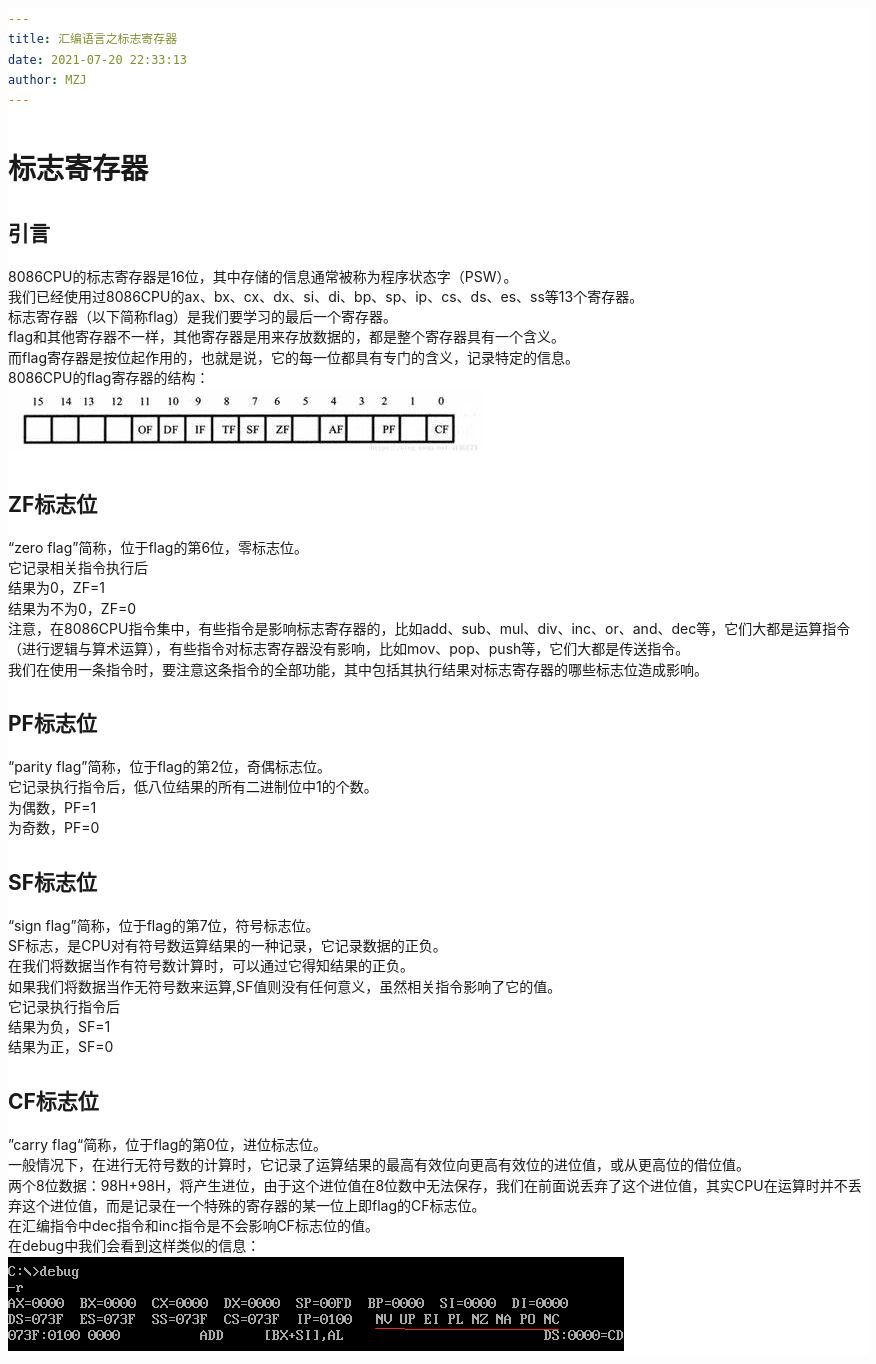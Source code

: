 ```yaml
---
title: 汇编语言之标志寄存器
date: 2021-07-20 22:33:13
author: MZJ
---
```

# 标志寄存器
## 引言
8086CPU的标志寄存器是16位，其中存储的信息通常被称为程序状态字（PSW）。  
我们已经使用过8086CPU的ax、bx、cx、dx、si、di、bp、sp、ip、cs、ds、es、ss等13个寄存器。  
标志寄存器（以下简称flag）是我们要学习的最后一个寄存器。  
flag和其他寄存器不一样，其他寄存器是用来存放数据的，都是整个寄存器具有一个含义。  
而flag寄存器是按位起作用的，也就是说，它的每一位都具有专门的含义，记录特定的信息。  
8086CPU的flag寄存器的结构：  
![contents](https://github.com/MzjHarley/AssemblyLanguageBasicKnowledge/blob/main/img/%E6%B1%87%E7%BC%96%E8%AF%AD%E8%A8%80%E4%B9%8B%E6%A0%87%E5%BF%97%E5%AF%84%E5%AD%98%E5%99%A8/1.png)  
## ZF标志位
“zero flag”简称，位于flag的第6位，零标志位。  
它记录相关指令执行后  
结果为0，ZF=1  
结果为不为0，ZF=0  
注意，在8086CPU指令集中，有些指令是影响标志寄存器的，比如add、sub、mul、div、inc、or、and、dec等，它们大都是运算指令（进行逻辑与算术运算），有些指令对标志寄存器没有影响，比如mov、pop、push等，它们大都是传送指令。  
我们在使用一条指令时，要注意这条指令的全部功能，其中包括其执行结果对标志寄存器的哪些标志位造成影响。  
## PF标志位
“parity flag”简称，位于flag的第2位，奇偶标志位。  
它记录执行指令后，低八位结果的所有二进制位中1的个数。  
为偶数，PF=1  
为奇数，PF=0  
## SF标志位
“sign flag”简称，位于flag的第7位，符号标志位。  
SF标志，是CPU对有符号数运算结果的一种记录，它记录数据的正负。  
在我们将数据当作有符号数计算时，可以通过它得知结果的正负。  
如果我们将数据当作无符号数来运算,SF值则没有任何意义，虽然相关指令影响了它的值。  
它记录执行指令后  
结果为负，SF=1  
结果为正，SF=0  
## CF标志位
”carry flag“简称，位于flag的第0位，进位标志位。  
一般情况下，在进行无符号数的计算时，它记录了运算结果的最高有效位向更高有效位的进位值，或从更高位的借位值。  
两个8位数据：98H+98H，将产生进位，由于这个进位值在8位数中无法保存，我们在前面说丢弃了这个进位值，其实CPU在运算时并不丢弃这个进位值，而是记录在一个特殊的寄存器的某一位上即flag的CF标志位。  
在汇编指令中dec指令和inc指令是不会影响CF标志位的值。  
在debug中我们会看到这样类似的信息：  
![contents](https://github.com/MzjHarley/AssemblyLanguageBasicKnowledge/blob/main/img/%E6%B1%87%E7%BC%96%E8%AF%AD%E8%A8%80%E4%B9%8B%E6%A0%87%E5%BF%97%E5%AF%84%E5%AD%98%E5%99%A8/3.png)  